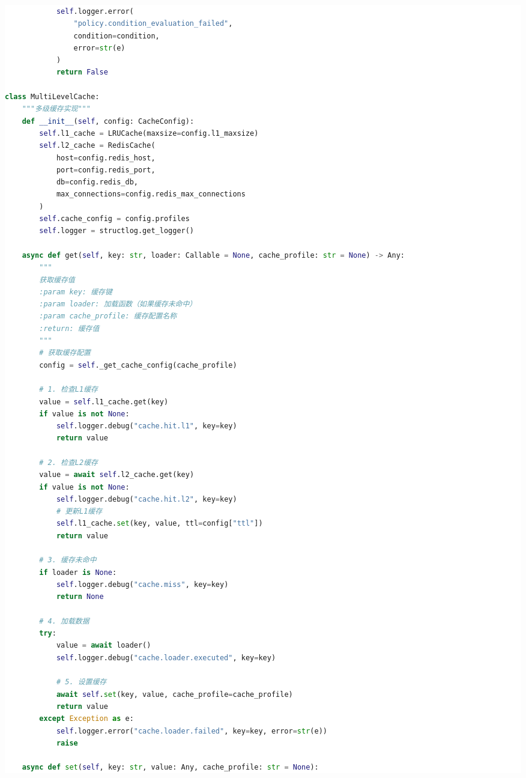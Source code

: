 ```python
            self.logger.error(
                "policy.condition_evaluation_failed",
                condition=condition,
                error=str(e)
            )
            return False

class MultiLevelCache:
    """多级缓存实现"""
    def __init__(self, config: CacheConfig):
        self.l1_cache = LRUCache(maxsize=config.l1_maxsize)
        self.l2_cache = RedisCache(
            host=config.redis_host,
            port=config.redis_port,
            db=config.redis_db,
            max_connections=config.redis_max_connections
        )
        self.cache_config = config.profiles
        self.logger = structlog.get_logger()
    
    async def get(self, key: str, loader: Callable = None, cache_profile: str = None) -> Any:
        """
        获取缓存值
        :param key: 缓存键
        :param loader: 加载函数（如果缓存未命中）
        :param cache_profile: 缓存配置名称
        :return: 缓存值
        """
        # 获取缓存配置
        config = self._get_cache_config(cache_profile)
        
        # 1. 检查L1缓存
        value = self.l1_cache.get(key)
        if value is not None:
            self.logger.debug("cache.hit.l1", key=key)
            return value
        
        # 2. 检查L2缓存
        value = await self.l2_cache.get(key)
        if value is not None:
            self.logger.debug("cache.hit.l2", key=key)
            # 更新L1缓存
            self.l1_cache.set(key, value, ttl=config["ttl"])
            return value
        
        # 3. 缓存未命中
        if loader is None:
            self.logger.debug("cache.miss", key=key)
            return None
        
        # 4. 加载数据
        try:
            value = await loader()
            self.logger.debug("cache.loader.executed", key=key)
            
            # 5. 设置缓存
            await self.set(key, value, cache_profile=cache_profile)
            return value
        except Exception as e:
            self.logger.error("cache.loader.failed", key=key, error=str(e))
            raise
    
    async def set(self, key: str, value: Any, cache_profile: str = None):
```